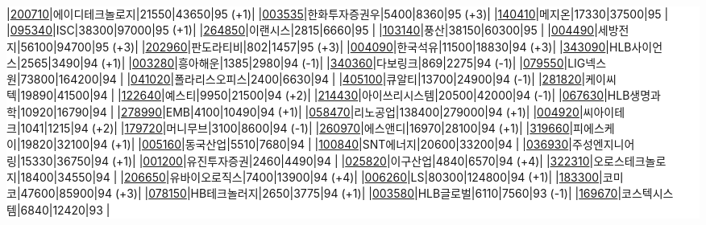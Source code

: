 |[200710](https://finance.daum.net/quotes/A200710)|에이디테크놀로지|21550|43650|95 (+1)|
|[003535](https://finance.daum.net/quotes/A003535)|한화투자증권우|5400|8360|95 (+3)|
|[140410](https://finance.daum.net/quotes/A140410)|메지온|17330|37500|95 |
|[095340](https://finance.daum.net/quotes/A095340)|ISC|38300|97000|95 (+1)|
|[264850](https://finance.daum.net/quotes/A264850)|이랜시스|2815|6660|95 |
|[103140](https://finance.daum.net/quotes/A103140)|풍산|38150|60300|95 |
|[004490](https://finance.daum.net/quotes/A004490)|세방전지|56100|94700|95 (+3)|
|[202960](https://finance.daum.net/quotes/A202960)|판도라티비|802|1457|95 (+3)|
|[004090](https://finance.daum.net/quotes/A004090)|한국석유|11500|18830|94 (+3)|
|[343090](https://finance.daum.net/quotes/A343090)|HLB사이언스|2565|3490|94 (+1)|
|[003280](https://finance.daum.net/quotes/A003280)|흥아해운|1385|2980|94 (-1)|
|[340360](https://finance.daum.net/quotes/A340360)|다보링크|869|2275|94 (-1)|
|[079550](https://finance.daum.net/quotes/A079550)|LIG넥스원|73800|164200|94 |
|[041020](https://finance.daum.net/quotes/A041020)|폴라리스오피스|2400|6630|94 |
|[405100](https://finance.daum.net/quotes/A405100)|큐알티|13700|24900|94 (-1)|
|[281820](https://finance.daum.net/quotes/A281820)|케이씨텍|19890|41500|94 |
|[122640](https://finance.daum.net/quotes/A122640)|예스티|9950|21500|94 (+2)|
|[214430](https://finance.daum.net/quotes/A214430)|아이쓰리시스템|20500|42000|94 (-1)|
|[067630](https://finance.daum.net/quotes/A067630)|HLB생명과학|10920|16790|94 |
|[278990](https://finance.daum.net/quotes/A278990)|EMB|4100|10490|94 (+1)|
|[058470](https://finance.daum.net/quotes/A058470)|리노공업|138400|279000|94 (+1)|
|[004920](https://finance.daum.net/quotes/A004920)|씨아이테크|1041|1215|94 (+2)|
|[179720](https://finance.daum.net/quotes/A179720)|머니무브|3100|8600|94 (-1)|
|[260970](https://finance.daum.net/quotes/A260970)|에스앤디|16970|28100|94 (+1)|
|[319660](https://finance.daum.net/quotes/A319660)|피에스케이|19820|32100|94 (+1)|
|[005160](https://finance.daum.net/quotes/A005160)|동국산업|5510|7680|94 |
|[100840](https://finance.daum.net/quotes/A100840)|SNT에너지|20600|33200|94 |
|[036930](https://finance.daum.net/quotes/A036930)|주성엔지니어링|15330|36750|94 (+1)|
|[001200](https://finance.daum.net/quotes/A001200)|유진투자증권|2460|4490|94 |
|[025820](https://finance.daum.net/quotes/A025820)|이구산업|4840|6570|94 (+4)|
|[322310](https://finance.daum.net/quotes/A322310)|오로스테크놀로지|18400|34550|94 |
|[206650](https://finance.daum.net/quotes/A206650)|유바이오로직스|7400|13900|94 (+4)|
|[006260](https://finance.daum.net/quotes/A006260)|LS|80300|124800|94 (+1)|
|[183300](https://finance.daum.net/quotes/A183300)|코미코|47600|85900|94 (+3)|
|[078150](https://finance.daum.net/quotes/A078150)|HB테크놀러지|2650|3775|94 (+1)|
|[003580](https://finance.daum.net/quotes/A003580)|HLB글로벌|6110|7560|93 (-1)|
|[169670](https://finance.daum.net/quotes/A169670)|코스텍시스템|6840|12420|93 |